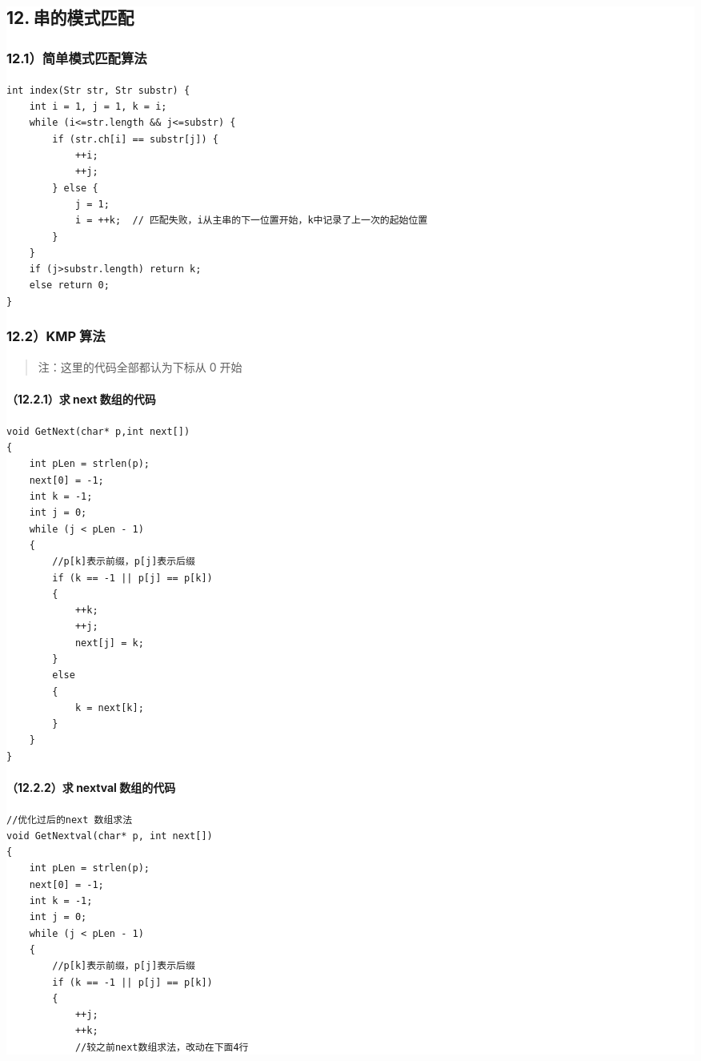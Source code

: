 ## 12. 串的模式匹配

### 12.1）简单模式匹配算法

    int index(Str str, Str substr) {
        int i = 1, j = 1, k = i;
        while (i<=str.length && j<=substr) {
            if (str.ch[i] == substr[j]) {
                ++i;
                ++j;
            } else {
                j = 1;
                i = ++k;  // 匹配失败，i从主串的下一位置开始，k中记录了上一次的起始位置
            }
        }
        if (j>substr.length) return k;
        else return 0;
    }

### 12.2）KMP 算法

> 注：这里的代码全部都认为下标从 0 开始

#### （12.2.1）求 next 数组的代码

    void GetNext(char* p,int next[])
    {
        int pLen = strlen(p);
        next[0] = -1;
        int k = -1;
        int j = 0;
        while (j < pLen - 1)
        {
            //p[k]表示前缀，p[j]表示后缀
            if (k == -1 || p[j] == p[k])
            {
                ++k;
                ++j;
                next[j] = k;
            }
            else
            {
                k = next[k];
            }
        }
    }

#### （12.2.2）求 nextval 数组的代码

    //优化过后的next 数组求法
    void GetNextval(char* p, int next[])
    {
        int pLen = strlen(p);
        next[0] = -1;
        int k = -1;
        int j = 0;
        while (j < pLen - 1)
        {
            //p[k]表示前缀，p[j]表示后缀
            if (k == -1 || p[j] == p[k])
            {
                ++j;
                ++k;
                //较之前next数组求法，改动在下面4行